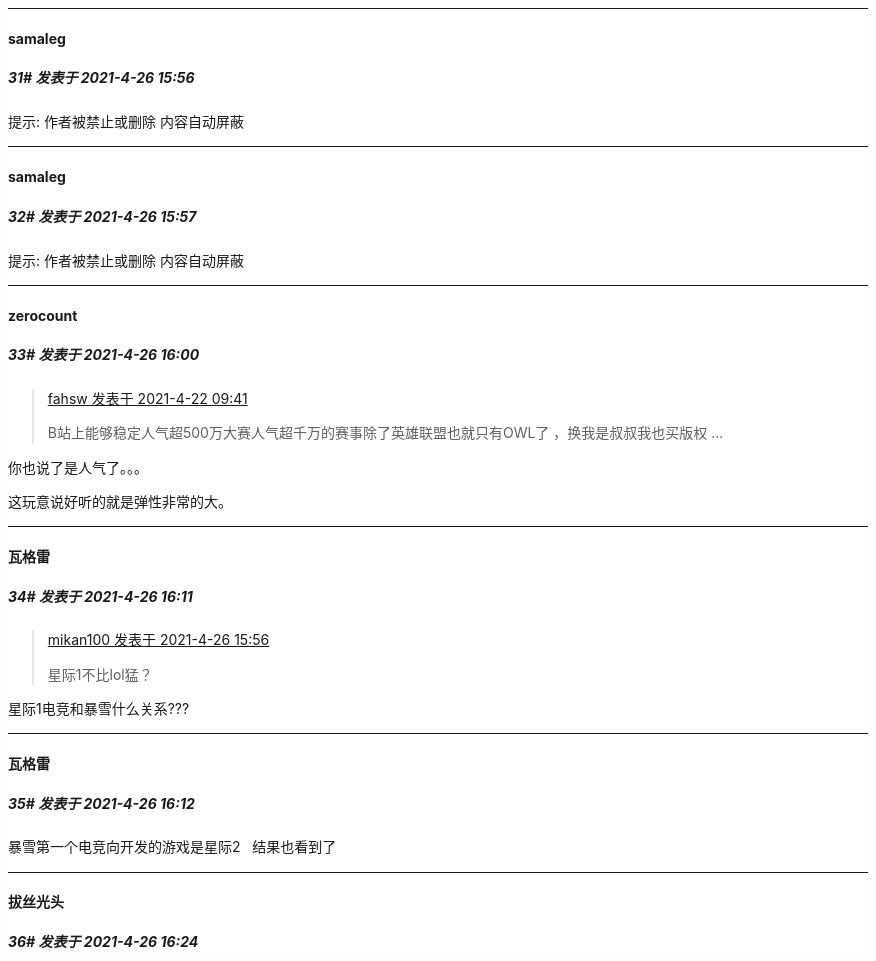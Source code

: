 


*****

####  samaleg  
##### 31#       发表于 2021-4-26 15:56

提示: 作者被禁止或删除 内容自动屏蔽


*****

####  samaleg  
##### 32#       发表于 2021-4-26 15:57

提示: 作者被禁止或删除 内容自动屏蔽


*****

####  zerocount  
##### 33#       发表于 2021-4-26 16:00


<blockquote><a href="httphttps://bbs.saraba1st.com/2b/forum.php?mod=redirect&amp;goto=findpost&amp;pid=51019840&amp;ptid=2000328" target="_blank">fahsw 发表于 2021-4-22 09:41</a>

B站上能够稳定人气超500万大赛人气超千万的赛事除了英雄联盟也就只有OWL了 ，换我是叔叔我也买版权 ...</blockquote>
你也说了是人气了。。。

这玩意说好听的就是弹性非常的大。


*****

####  瓦格雷  
##### 34#       发表于 2021-4-26 16:11


<blockquote><a href="httphttps://bbs.saraba1st.com/2b/forum.php?mod=redirect&amp;goto=findpost&amp;pid=51068186&amp;ptid=2000328" target="_blank">mikan100 发表于 2021-4-26 15:56</a>

星际1不比lol猛？</blockquote>
星际1电竞和暴雪什么关系???


*****

####  瓦格雷  
##### 35#       发表于 2021-4-26 16:12


暴雪第一个电竞向开发的游戏是星际2   结果也看到了  


*****

####  拔丝光头  
##### 36#       发表于 2021-4-26 16:24
